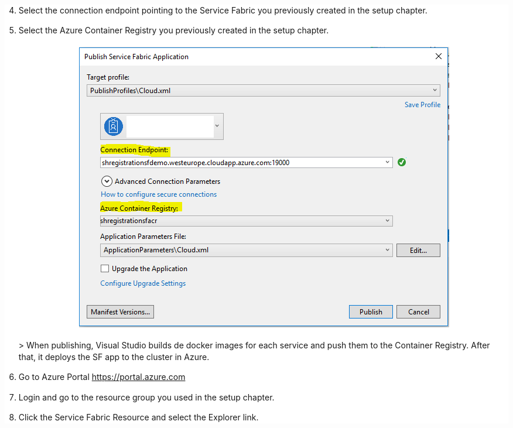 4.	Select the connection endpoint pointing to the Service Fabric you previously created in the setup chapter.

5.	Select the Azure Container Registry you previously created in the setup chapter. 

    <p align="center">
        <img src="images/image11.png"/>
    </p>
    > When publishing, Visual Studio builds de docker images for each service and push them to the Container Registry. After that, it deploys the SF app to the cluster in Azure.

6.	Go to Azure Portal https://portal.azure.com

7.	Login and go to the resource group you used in the setup chapter.

8.	Click the Service Fabric Resource and select the Explorer link.

    <p align="center">